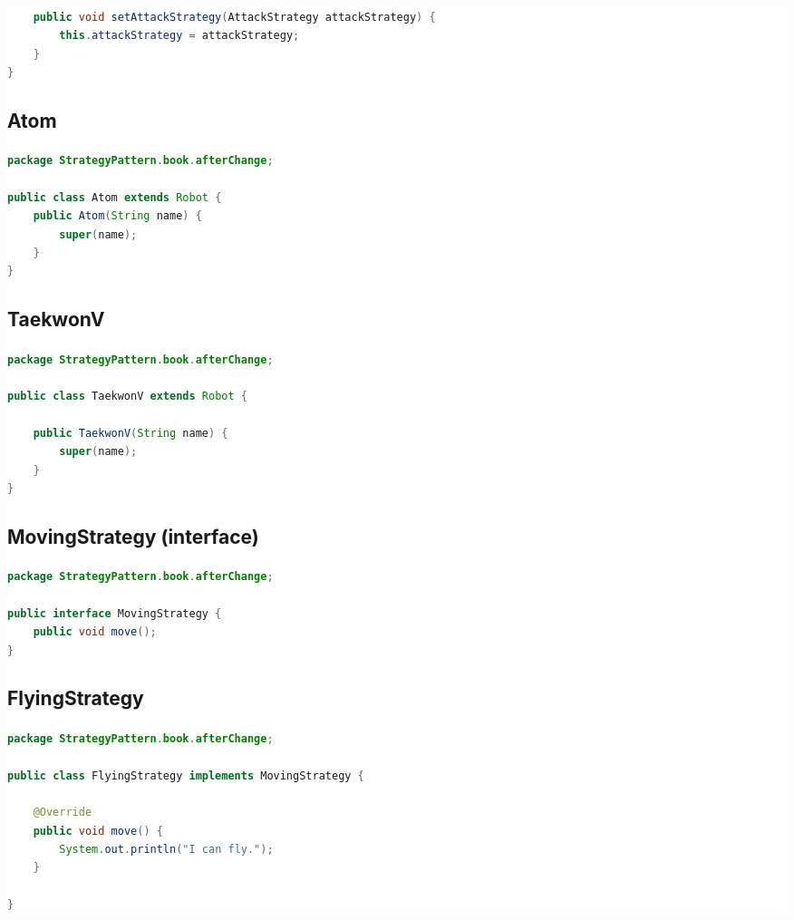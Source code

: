 ```java
	public void setAttackStrategy(AttackStrategy attackStrategy) {
		this.attackStrategy = attackStrategy;
	}
}

```



## Atom

```java
package StrategyPattern.book.afterChange;

public class Atom extends Robot {
	public Atom(String name) {
		super(name);
	}
}
```



## TaekwonV

```java
package StrategyPattern.book.afterChange;

public class TaekwonV extends Robot {

	public TaekwonV(String name) {
		super(name);
	}
}
```



## MovingStrategy (interface)

```java
package StrategyPattern.book.afterChange;

public interface MovingStrategy {
	public void move();
}
```



## FlyingStrategy

```java
package StrategyPattern.book.afterChange;

public class FlyingStrategy implements MovingStrategy {

	@Override
	public void move() {
		System.out.println("I can fly.");
	}

}
```
